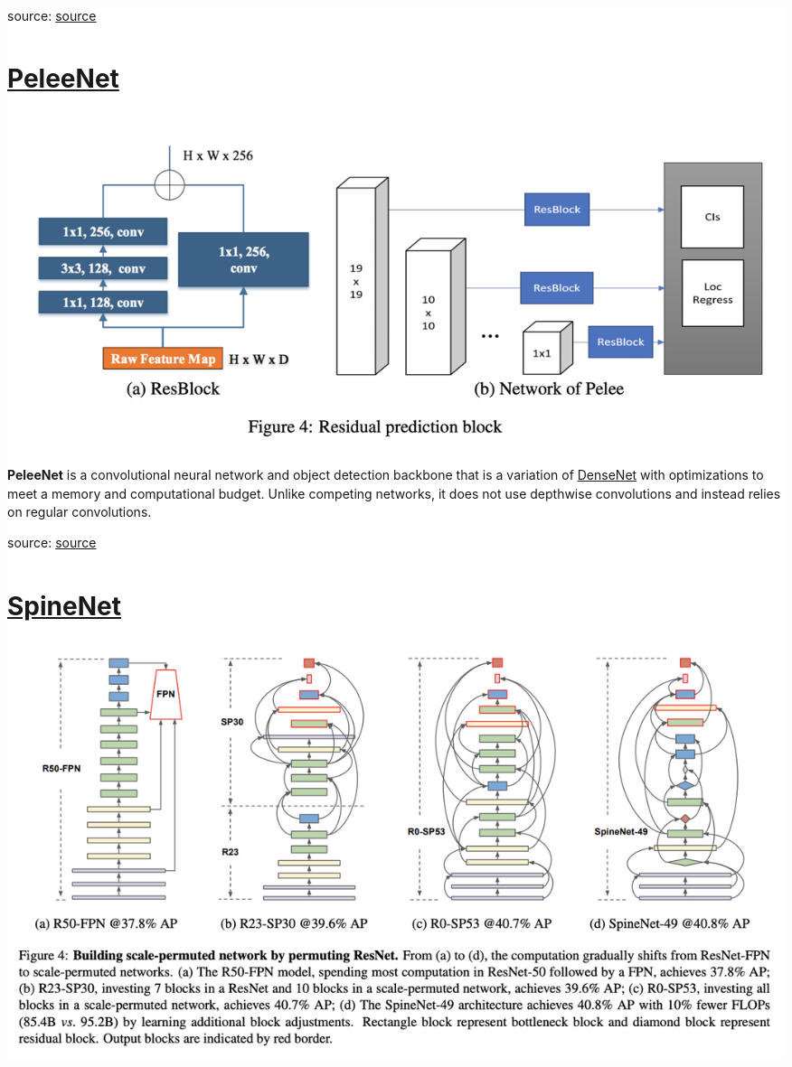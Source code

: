 source: [source](http://arxiv.org/abs/1904.02877v1)
# [PeleeNet](https://paperswithcode.com/method/peleenet)
![](./img/Screen_Shot_2020-06-25_at_7.52.11_PM.png)

**PeleeNet** is a convolutional neural network  and object detection backbone that is a variation of [DenseNet](https://paperswithcode.com/method/densenet) with optimizations to meet a memory and computational budget. Unlike competing networks, it does not use depthwise convolutions and instead relies on regular convolutions.

source: [source](http://papers.nips.cc/paper/7466-pelee-a-real-time-object-detection-system-on-mobile-devices)
# [SpineNet](https://paperswithcode.com/method/spinenet)
![](./img/Screen_Shot_2020-06-13_at_3.44.57_PM.png)
